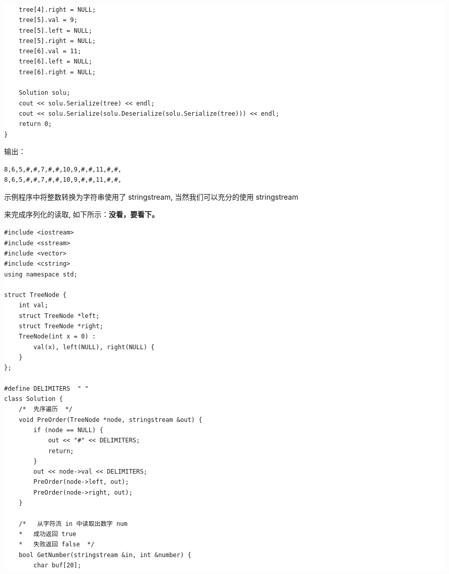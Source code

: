         tree[4].right = NULL;
        tree[5].val = 9;
        tree[5].left = NULL;
        tree[5].right = NULL;
        tree[6].val = 11;
        tree[6].left = NULL;
        tree[6].right = NULL;

        Solution solu;
        cout << solu.Serialize(tree) << endl;
        cout << solu.Serialize(solu.Deserialize(solu.Serialize(tree))) << endl;
        return 0;
    }


输出：


    8,6,5,#,#,7,#,#,10,9,#,#,11,#,#,
    8,6,5,#,#,7,#,#,10,9,#,#,11,#,#,




示例程序中将整数转换为字符串使用了 stringstream, 当然我们可以充分的使用 stringstream

来完成序列化的读取, 如下所示：**没看，要看下。**


    #include <iostream>
    #include <sstream>
    #include <vector>
    #include <cstring>
    using namespace std;

    struct TreeNode {
        int val;
        struct TreeNode *left;
        struct TreeNode *right;
        TreeNode(int x = 0) :
            val(x), left(NULL), right(NULL) {
        }
    };

    #define DELIMITERS  " "
    class Solution {
        /*  先序遍历  */
        void PreOrder(TreeNode *node, stringstream &out) {
            if (node == NULL) {
                out << "#" << DELIMITERS;
                return;
            }
            out << node->val << DELIMITERS;
            PreOrder(node->left, out);
            PreOrder(node->right, out);
        }

        /*   从字符流 in 中读取出数字 num
        *   成功返回 true
        *   失败返回 false  */
        bool GetNumber(stringstream &in, int &number) {
            char buf[20];
